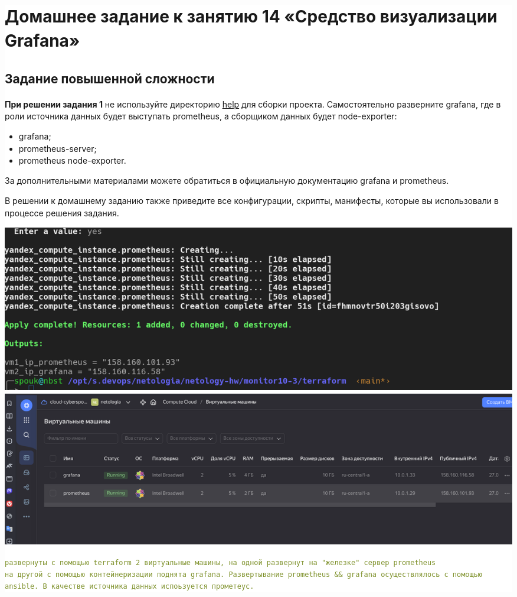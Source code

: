 # Домашнее задание к занятию 14 «Средство визуализации Grafana»

## Задание повышенной сложности

**При решении задания 1** не используйте директорию [help](./help) для сборки проекта. 
Самостоятельно разверните grafana, где в роли источника данных будет выступать prometheus, 
а сборщиком данных будет node-exporter:

- grafana;
- prometheus-server;
- prometheus node-exporter.

За дополнительными материалами можете обратиться в официальную документацию grafana и prometheus.

В решении к домашнему заданию также приведите все конфигурации, скрипты, манифесты, которые вы 
использовали в процессе решения задания.

![1](img/1.png)
![2](img/2.png)

```yaml
развернуты с помощью terraform 2 виртуальные машины, на одной развернут на "железке" сервер prometheus 
на другой с помощью контейнеризации поднята grafana. Развертывание prometheus && grafana осуществлялось с помощью
ansible. В качестве источника данных испоьзуется прометеус.
```
